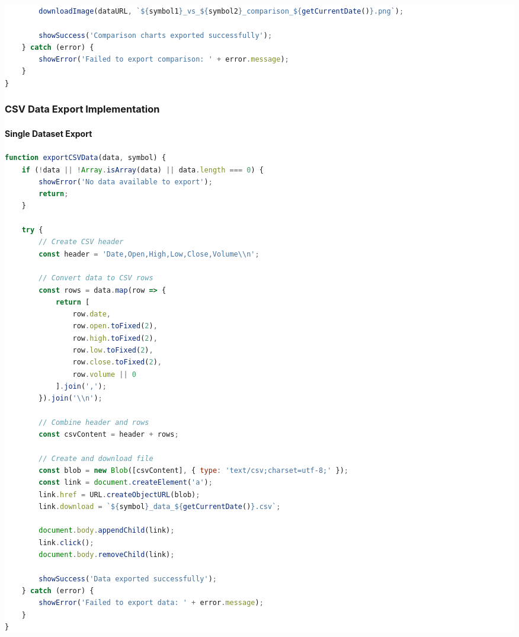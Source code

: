 ```javascript
        downloadImage(dataURL, `${symbol1}_vs_${symbol2}_comparison_${getCurrentDate()}.png`);
        
        showSuccess('Comparison charts exported successfully');
    } catch (error) {
        showError('Failed to export comparison: ' + error.message);
    }
}
```

### CSV Data Export Implementation

#### Single Dataset Export
```javascript
function exportCSVData(data, symbol) {
    if (!data || !Array.isArray(data) || data.length === 0) {
        showError('No data available to export');
        return;
    }
    
    try {
        // Create CSV header
        const header = 'Date,Open,High,Low,Close,Volume\\n';
        
        // Convert data to CSV rows
        const rows = data.map(row => {
            return [
                row.date,
                row.open.toFixed(2),
                row.high.toFixed(2),
                row.low.toFixed(2),
                row.close.toFixed(2),
                row.volume || 0
            ].join(',');
        }).join('\\n');
        
        // Combine header and rows
        const csvContent = header + rows;
        
        // Create and download file
        const blob = new Blob([csvContent], { type: 'text/csv;charset=utf-8;' });
        const link = document.createElement('a');
        link.href = URL.createObjectURL(blob);
        link.download = `${symbol}_data_${getCurrentDate()}.csv`;
        
        document.body.appendChild(link);
        link.click();
        document.body.removeChild(link);
        
        showSuccess('Data exported successfully');
    } catch (error) {
        showError('Failed to export data: ' + error.message);
    }
}
```
